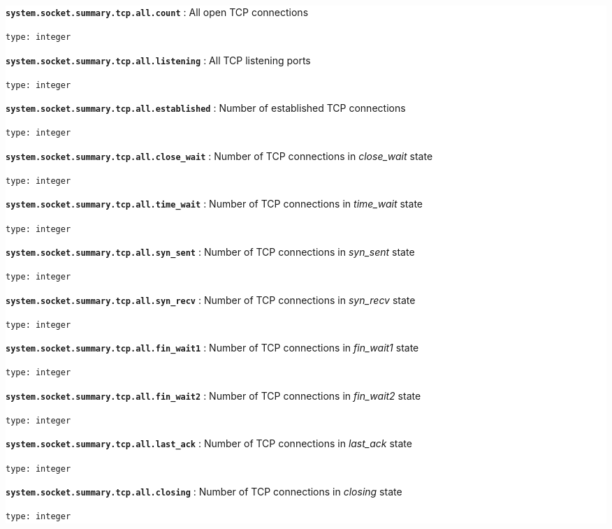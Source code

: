 
**`system.socket.summary.tcp.all.count`**
:   All open TCP connections

    type: integer


**`system.socket.summary.tcp.all.listening`**
:   All TCP listening ports

    type: integer


**`system.socket.summary.tcp.all.established`**
:   Number of established TCP connections

    type: integer


**`system.socket.summary.tcp.all.close_wait`**
:   Number of TCP connections in _close_wait_ state

    type: integer


**`system.socket.summary.tcp.all.time_wait`**
:   Number of TCP connections in _time_wait_ state

    type: integer


**`system.socket.summary.tcp.all.syn_sent`**
:   Number of TCP connections in _syn_sent_ state

    type: integer


**`system.socket.summary.tcp.all.syn_recv`**
:   Number of TCP connections in _syn_recv_ state

    type: integer


**`system.socket.summary.tcp.all.fin_wait1`**
:   Number of TCP connections in _fin_wait1_ state

    type: integer


**`system.socket.summary.tcp.all.fin_wait2`**
:   Number of TCP connections in _fin_wait2_ state

    type: integer


**`system.socket.summary.tcp.all.last_ack`**
:   Number of TCP connections in _last_ack_ state

    type: integer


**`system.socket.summary.tcp.all.closing`**
:   Number of TCP connections in _closing_ state

    type: integer
